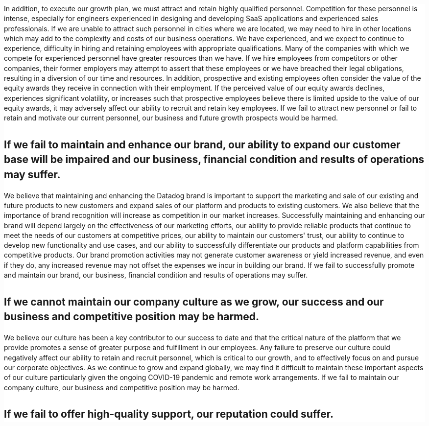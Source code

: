 In addition, to execute our growth plan, we must attract and retain highly qualified personnel. Competition for these personnel is intense, especially for engineers experienced in designing and developing SaaS applications and experienced sales professionals. If we are unable to attract such personnel in cities where we are located, we may need to hire in other locations which may add to the complexity and costs of our business operations. We have experienced, and we expect to continue to experience, difficulty in hiring and retaining employees with appropriate qualifications. Many of the companies with which we compete for experienced personnel have greater resources than we have. If we hire employees from competitors or other companies, their former employers may attempt to assert that these employees or we have breached their legal obligations, resulting in a diversion of our time and resources. In addition, prospective and existing employees often consider the value of the equity awards they receive in connection with their employment. If the perceived value of our equity awards declines, experiences significant volatility, or increases such that prospective employees believe there is limited upside to the value of our equity awards, it may adversely affect our ability to recruit and retain key employees. If we fail to attract new personnel or fail to retain and motivate our current personnel, our business and future growth prospects would be harmed.

## If we fail to maintain and enhance our brand, our ability to expand our customer base will be impaired and our business, financial condition and results of operations may suffer.

We believe that maintaining and enhancing the Datadog brand is important to support the marketing and sale of our existing and future products to new customers and expand sales of our platform and products to existing customers. We also believe that the importance of brand recognition will increase as competition in our market increases. Successfully maintaining and enhancing our brand will depend largely on the effectiveness of our marketing efforts, our ability to provide reliable products that continue to meet the needs of our customers at competitive prices, our ability to maintain our customers' trust, our ability to continue to develop new functionality and use cases, and our ability to successfully differentiate our products and platform capabilities from competitive products. Our brand promotion activities may not generate customer awareness or yield increased revenue, and even if they do, any increased revenue may not offset the expenses we incur in building our brand. If we fail to successfully promote and maintain our brand, our business, financial condition and results of operations may suffer.

## If we cannot maintain our company culture as we grow, our success and our business and competitive position may be harmed.

We believe our culture has been a key contributor to our success to date and that the critical nature of the platform that we provide promotes a sense of greater purpose and fulfillment in our employees. Any failure to preserve our culture could negatively affect our ability to retain and recruit personnel, which is critical to our growth, and to effectively focus on and pursue our corporate objectives. As we continue to grow and expand globally, we may find it difficult to maintain these important aspects of our culture particularly given the ongoing COVID-19 pandemic and remote work arrangements. If we fail to maintain our company culture, our business and competitive position may be harmed.

## If we fail to offer high-quality support, our reputation could suffer.
